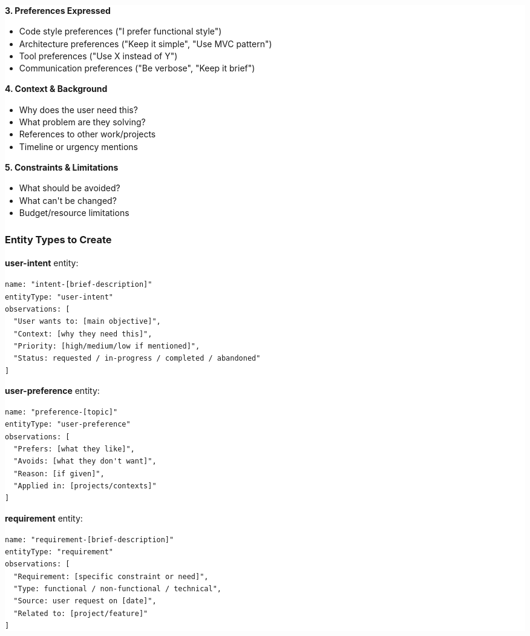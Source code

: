 **3. Preferences Expressed**
- Code style preferences ("I prefer functional style")
- Architecture preferences ("Keep it simple", "Use MVC pattern")
- Tool preferences ("Use X instead of Y")
- Communication preferences ("Be verbose", "Keep it brief")

**4. Context & Background**
- Why does the user need this?
- What problem are they solving?
- References to other work/projects
- Timeline or urgency mentions

**5. Constraints & Limitations**
- What should be avoided?
- What can't be changed?
- Budget/resource limitations

### Entity Types to Create

**user-intent** entity:
```
name: "intent-[brief-description]"
entityType: "user-intent"
observations: [
  "User wants to: [main objective]",
  "Context: [why they need this]",
  "Priority: [high/medium/low if mentioned]",
  "Status: requested / in-progress / completed / abandoned"
]
```

**user-preference** entity:
```
name: "preference-[topic]"
entityType: "user-preference"
observations: [
  "Prefers: [what they like]",
  "Avoids: [what they don't want]",
  "Reason: [if given]",
  "Applied in: [projects/contexts]"
]
```

**requirement** entity:
```
name: "requirement-[brief-description]"
entityType: "requirement"
observations: [
  "Requirement: [specific constraint or need]",
  "Type: functional / non-functional / technical",
  "Source: user request on [date]",
  "Related to: [project/feature]"
]
```
